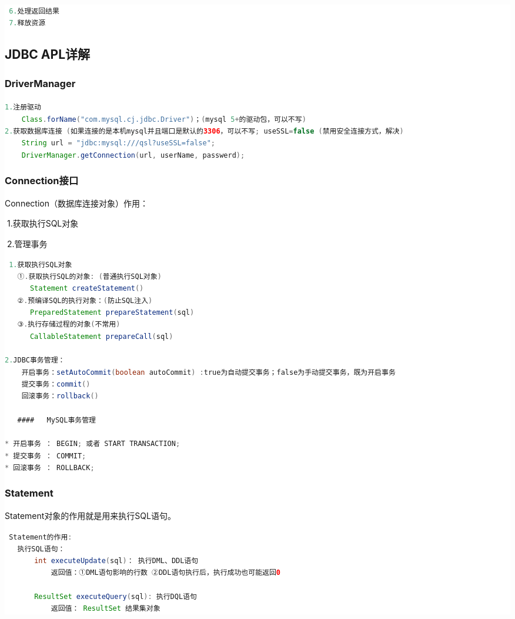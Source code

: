 ~~~java
 6.处理返回结果
 7.释放资源
~~~

## JDBC APL详解

### DriverManager

~~~java
1.注册驱动
    Class.forName("com.mysql.cj.jdbc.Driver")；(mysql 5+的驱动包，可以不写) 
2.获取数据库连接 (如果连接的是本机mysql并且端口是默认的3306，可以不写; useSSL=false (禁用安全连接方式，解决)  
    String url = "jdbc:mysql:///qsl?useSSL=false";
    DriverManager.getConnection(url, userName, passwerd);
~~~

### Connection接口

Connection（数据库连接对象）作用：

​     1.获取执行SQL对象

​     2.管理事务

~~~java
 1.获取执行SQL对象
   ①.获取执行SQL的对象: (普通执行SQL对象)
      Statement createStatement()
   ②.预编译SQL的执行对象：(防止SQL注入)
      PreparedStatement prepareStatement(sql)
   ③.执行存储过程的对象(不常用)
      CallableStatement prepareCall(sql)

2.JDBC事务管理：
    开启事务：setAutoCommit(boolean autoCommit) :true为自动提交事务；false为手动提交事务，既为开启事务
    提交事务：commit()
    回滚事务：rollback()
          
   ####   MySQL事务管理

* 开启事务 ： BEGIN; 或者 START TRANSACTION;
* 提交事务 ： COMMIT;
* 回滚事务 ： ROLLBACK;
~~~

### Statement

Statement对象的作用就是用来执行SQL语句。

~~~java
 Statement的作用:
   执行SQL语句：
       int executeUpdate(sql)： 执行DML、DDL语句
           返回值：①DML语句影响的行数 ②DDL语句执行后，执行成功也可能返回0
       
       ResultSet executeQuery(sql): 执行DQL语句
           返回值： ResultSet 结果集对象
~~~
